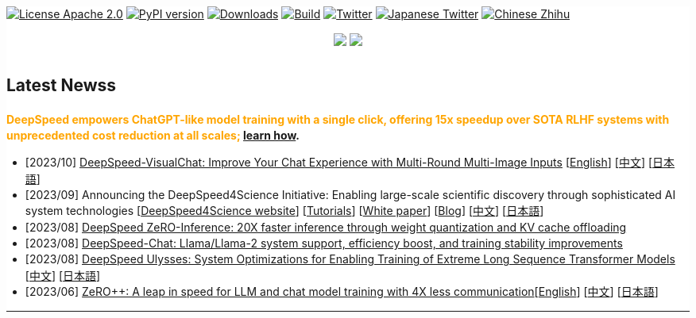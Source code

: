 [![License Apache 2.0](https://badgen.net/badge/license/apache2.0/blue)](https://github.com/Microsoft/DeepSpeed/blob/master/LICENSE)
[![PyPI version](https://badge.fury.io/py/deepspeed.svg)](https://pypi.org/project/deepspeed/)
[![Downloads](https://static.pepy.tech/badge/deepspeed)](https://pepy.tech/project/deepspeed)
[![Build](https://badgen.net/badge/build/check-status/blue)](#build-pipeline-status)
[![Twitter](https://img.shields.io/twitter/follow/MSFTDeepSpeed)](https://twitter.com/intent/follow?screen_name=MSFTDeepSpeed)
[![Japanese Twitter](https://img.shields.io/badge/%E6%97%A5%E6%9C%AC%E8%AA%9ETwitter-%40MSFTDeepSpeedJP-blue)](https://twitter.com/MSFTDeepSpeedJP)
[![Chinese Zhihu](https://img.shields.io/badge/%E7%9F%A5%E4%B9%8E-%E5%BE%AE%E8%BD%AFDeepSpeed-blue)](https://www.zhihu.com/people/deepspeed)


<div align="center">
 <img src="docs/assets/images/DeepSpeed_light.svg#gh-light-mode-only" width="400px">
 <img src="docs/assets/images/DeepSpeed_dark_transparent.svg#gh-dark-mode-only" width="400px">
</div>

## Latest Newss
<b> <span style="color:orange" > DeepSpeed empowers ChatGPT-like model training with a single click, offering 15x speedup over SOTA RLHF systems with unprecedented cost reduction at all scales; [learn how](https://github.com/microsoft/DeepSpeed/tree/master/blogs/deepspeed-chat)</span>.</b>

* [2023/10] [DeepSpeed-VisualChat: Improve Your Chat Experience with Multi-Round Multi-Image Inputs](https://github.com/microsoft/DeepSpeed/tree/master/blogs/deepspeed-visualchat/10-03-2023/README.md) [[English](https://github.com/microsoft/DeepSpeed/tree/master/blogs/deepspeed-visualchat/10-03-2023/README.md)] [[中文](https://github.com/microsoft/DeepSpeed/blob/master/blogs/deepspeed-visualchat/10-03-2023/README-Chinese.md)] [[日本語](https://github.com/microsoft/DeepSpeed/blob/master/blogs/deepspeed-visualchat/10-03-2023/README-Japanese.md)]
* [2023/09] Announcing the DeepSpeed4Science Initiative: Enabling large-scale scientific discovery through sophisticated AI system technologies [[DeepSpeed4Science website](https://deepspeed4science.ai/)] [[Tutorials](https://www.deepspeed.ai/deepspeed4science/)] [[White paper](https://arxiv.org/abs/2310.04610)] [[Blog](https://www.microsoft.com/en-us/research/blog/announcing-the-deepspeed4science-initiative-enabling-large-scale-scientific-discovery-through-sophisticated-ai-system-technologies/)] [[中文](https://github.com/microsoft/DeepSpeed/blob/master/blogs/deepspeed4science/chinese/README.md)] [[日本語](https://github.com/microsoft/DeepSpeed/blob/master/blogs/deepspeed4science/japanese/README.md)]
* [2023/08] [DeepSpeed ZeRO-Inference: 20X faster inference through weight quantization and KV cache offloading](https://github.com/microsoft/DeepSpeedExamples/blob/master/inference/huggingface/zero_inference/README.md)
* [2023/08] [DeepSpeed-Chat: Llama/Llama-2 system support, efficiency boost, and training stability improvements](https://github.com/microsoft/DeepSpeed/tree/master/blogs/deepspeed-chat/ds-chat-release-8-31/README.md)
* [2023/08] [DeepSpeed Ulysses: System Optimizations for Enabling Training of Extreme Long Sequence Transformer Models](https://github.com/microsoft/DeepSpeed/tree/master/blogs/deepspeed-ulysses) [[中文](https://github.com/microsoft/DeepSpeed/blob/master/blogs/deepspeed-ulysses/chinese/README.md)] [[日本語](https://github.com/microsoft/DeepSpeed/blob/master/blogs/deepspeed-ulysses/japanese/README.md)]
* [2023/06] [ZeRO++: A leap in speed for LLM and chat model training with 4X less communication](https://www.microsoft.com/en-us/research/blog/deepspeed-zero-a-leap-in-speed-for-llm-and-chat-model-training-with-4x-less-communication/)[[English](https://www.microsoft.com/en-us/research/blog/deepspeed-zero-a-leap-in-speed-for-llm-and-chat-model-training-with-4x-less-communication/)] [[中文](https://github.com/microsoft/DeepSpeed/blob/master/blogs/zeropp/chinese/README.md)] [[日本語](https://github.com/microsoft/DeepSpeed/blob/master/blogs/zeropp/japanese/README.md)]

---